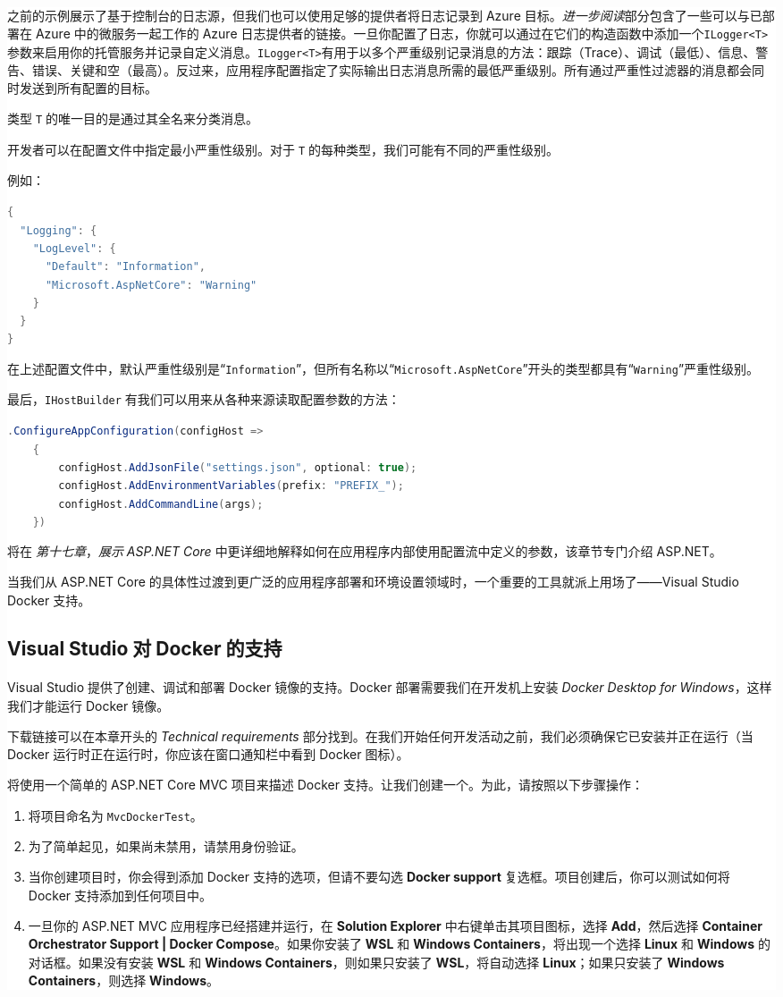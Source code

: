 之前的示例展示了基于控制台的日志源，但我们也可以使用足够的提供者将日志记录到 Azure 目标。*进一步阅读*部分包含了一些可以与已部署在 Azure 中的微服务一起工作的 Azure 日志提供者的链接。一旦你配置了日志，你就可以通过在它们的构造函数中添加一个`ILogger<T>`参数来启用你的托管服务并记录自定义消息。`ILogger<T>`有用于以多个严重级别记录消息的方法：跟踪（Trace）、调试（最低）、信息、警告、错误、关键和空（最高）。反过来，应用程序配置指定了实际输出日志消息所需的最低严重级别。所有通过严重性过滤器的消息都会同时发送到所有配置的目标。

类型 `T` 的唯一目的是通过其全名来分类消息。

开发者可以在配置文件中指定最小严重性级别。对于 `T` 的每种类型，我们可能有不同的严重性级别。

例如：

```cs
{
  "Logging": {
    "LogLevel": {
      "Default": "Information",
      "Microsoft.AspNetCore": "Warning"
    }
  }
} 
```

在上述配置文件中，默认严重性级别是“`Information`”，但所有名称以“`Microsoft.AspNetCore`”开头的类型都具有“`Warning`”严重性级别。

最后，`IHostBuilder` 有我们可以用来从各种来源读取配置参数的方法：

```cs
.ConfigureAppConfiguration(configHost =>
    {
        configHost.AddJsonFile("settings.json", optional: true);
        configHost.AddEnvironmentVariables(prefix: "PREFIX_");
        configHost.AddCommandLine(args);
    }) 
```

将在 *第十七章*，*展示 ASP.NET Core* 中更详细地解释如何在应用程序内部使用配置流中定义的参数，该章节专门介绍 ASP.NET。

当我们从 ASP.NET Core 的具体性过渡到更广泛的应用程序部署和环境设置领域时，一个重要的工具就派上用场了——Visual Studio Docker 支持。

## Visual Studio 对 Docker 的支持

Visual Studio 提供了创建、调试和部署 Docker 镜像的支持。Docker 部署需要我们在开发机上安装 *Docker Desktop for Windows*，这样我们才能运行 Docker 镜像。

下载链接可以在本章开头的 *Technical requirements* 部分找到。在我们开始任何开发活动之前，我们必须确保它已安装并正在运行（当 Docker 运行时正在运行时，你应该在窗口通知栏中看到 Docker 图标）。

将使用一个简单的 ASP.NET Core MVC 项目来描述 Docker 支持。让我们创建一个。为此，请按照以下步骤操作：

1.  将项目命名为 `MvcDockerTest`。

1.  为了简单起见，如果尚未禁用，请禁用身份验证。

1.  当你创建项目时，你会得到添加 Docker 支持的选项，但请不要勾选 **Docker support** 复选框。项目创建后，你可以测试如何将 Docker 支持添加到任何项目中。

1.  一旦你的 ASP.NET MVC 应用程序已经搭建并运行，在 **Solution Explorer** 中右键单击其项目图标，选择 **Add**，然后选择 **Container Orchestrator Support | Docker Compose**。如果你安装了 **WSL** 和 **Windows Containers**，将出现一个选择 **Linux** 和 **Windows** 的对话框。如果没有安装 **WSL** 和 **Windows Containers**，则如果只安装了 **WSL**，将自动选择 **Linux**；如果只安装了 **Windows Containers**，则选择 **Windows**。
